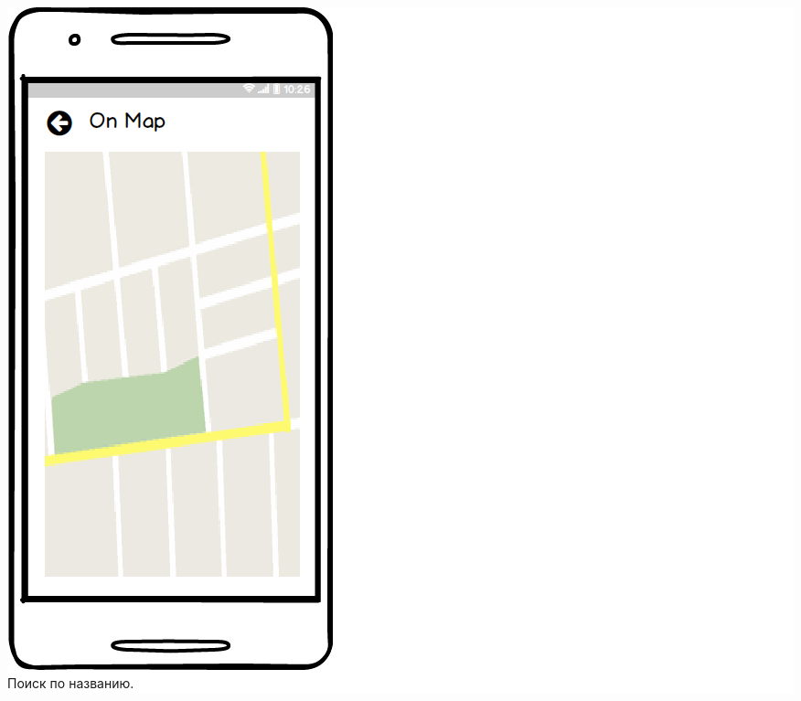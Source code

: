 ![Отображение маршрута на карте](../../Documentation/Mockups/OnMapWindow.png)  
Поиск по названию.  